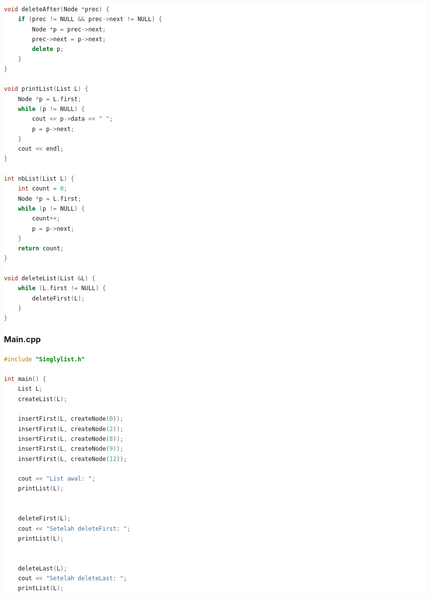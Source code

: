 ```C++
void deleteAfter(Node *prec) {
    if (prec != NULL && prec->next != NULL) {
        Node *p = prec->next;
        prec->next = p->next;
        delete p;
    }
}

void printList(List L) {
    Node *p = L.first;
    while (p != NULL) {
        cout << p->data << " ";
        p = p->next;
    }
    cout << endl;
}

int nbList(List L) {
    int count = 0;
    Node *p = L.first;
    while (p != NULL) {
        count++;
        p = p->next;
    }
    return count;
}

void deleteList(List &L) {
    while (L.first != NULL) {
        deleteFirst(L);
    }
}

```

### Main.cpp
```C++
#include "Singlylist.h"

int main() {
    List L;
    createList(L);

    insertFirst(L, createNode(0));
    insertFirst(L, createNode(2));
    insertFirst(L, createNode(8));
    insertFirst(L, createNode(9));
    insertFirst(L, createNode(12));

    cout << "List awal: ";
    printList(L);


    deleteFirst(L);                                                                                                          
    cout << "Setelah deleteFirst: ";
    printList(L);

    
    deleteLast(L);
    cout << "Setelah deleteLast: ";
    printList(L);

```